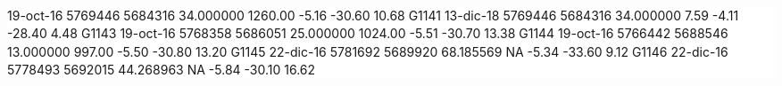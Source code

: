    <td style="text-align:center;"> 19-oct-16 </td>
   <td style="text-align:center;"> 5769446 </td>
   <td style="text-align:center;"> 5684316 </td>
   <td style="text-align:center;"> 34.000000 </td>
   <td style="text-align:center;"> 1260.00 </td>
   <td style="text-align:center;"> -5.16 </td>
   <td style="text-align:center;"> -30.60 </td>
   <td style="text-align:center;"> 10.68 </td>
  </tr>
  <tr>
   <td style="text-align:center;"> G1141 </td>
   <td style="text-align:center;"> 13-dic-18 </td>
   <td style="text-align:center;"> 5769446 </td>
   <td style="text-align:center;"> 5684316 </td>
   <td style="text-align:center;"> 34.000000 </td>
   <td style="text-align:center;"> 7.59 </td>
   <td style="text-align:center;"> -4.11 </td>
   <td style="text-align:center;"> -28.40 </td>
   <td style="text-align:center;"> 4.48 </td>
  </tr>
  <tr>
   <td style="text-align:center;"> G1143 </td>
   <td style="text-align:center;"> 19-oct-16 </td>
   <td style="text-align:center;"> 5768358 </td>
   <td style="text-align:center;"> 5686051 </td>
   <td style="text-align:center;"> 25.000000 </td>
   <td style="text-align:center;"> 1024.00 </td>
   <td style="text-align:center;"> -5.51 </td>
   <td style="text-align:center;"> -30.70 </td>
   <td style="text-align:center;"> 13.38 </td>
  </tr>
  <tr>
   <td style="text-align:center;"> G1144 </td>
   <td style="text-align:center;"> 19-oct-16 </td>
   <td style="text-align:center;"> 5766442 </td>
   <td style="text-align:center;"> 5688546 </td>
   <td style="text-align:center;"> 13.000000 </td>
   <td style="text-align:center;"> 997.00 </td>
   <td style="text-align:center;"> -5.50 </td>
   <td style="text-align:center;"> -30.80 </td>
   <td style="text-align:center;"> 13.20 </td>
  </tr>
  <tr>
   <td style="text-align:center;"> G1145 </td>
   <td style="text-align:center;"> 22-dic-16 </td>
   <td style="text-align:center;"> 5781692 </td>
   <td style="text-align:center;"> 5689920 </td>
   <td style="text-align:center;"> 68.185569 </td>
   <td style="text-align:center;"> NA </td>
   <td style="text-align:center;"> -5.34 </td>
   <td style="text-align:center;"> -33.60 </td>
   <td style="text-align:center;"> 9.12 </td>
  </tr>
  <tr>
   <td style="text-align:center;"> G1146 </td>
   <td style="text-align:center;"> 22-dic-16 </td>
   <td style="text-align:center;"> 5778493 </td>
   <td style="text-align:center;"> 5692015 </td>
   <td style="text-align:center;"> 44.268963 </td>
   <td style="text-align:center;"> NA </td>
   <td style="text-align:center;"> -5.84 </td>
   <td style="text-align:center;"> -30.10 </td>
   <td style="text-align:center;"> 16.62 </td>
  </tr>